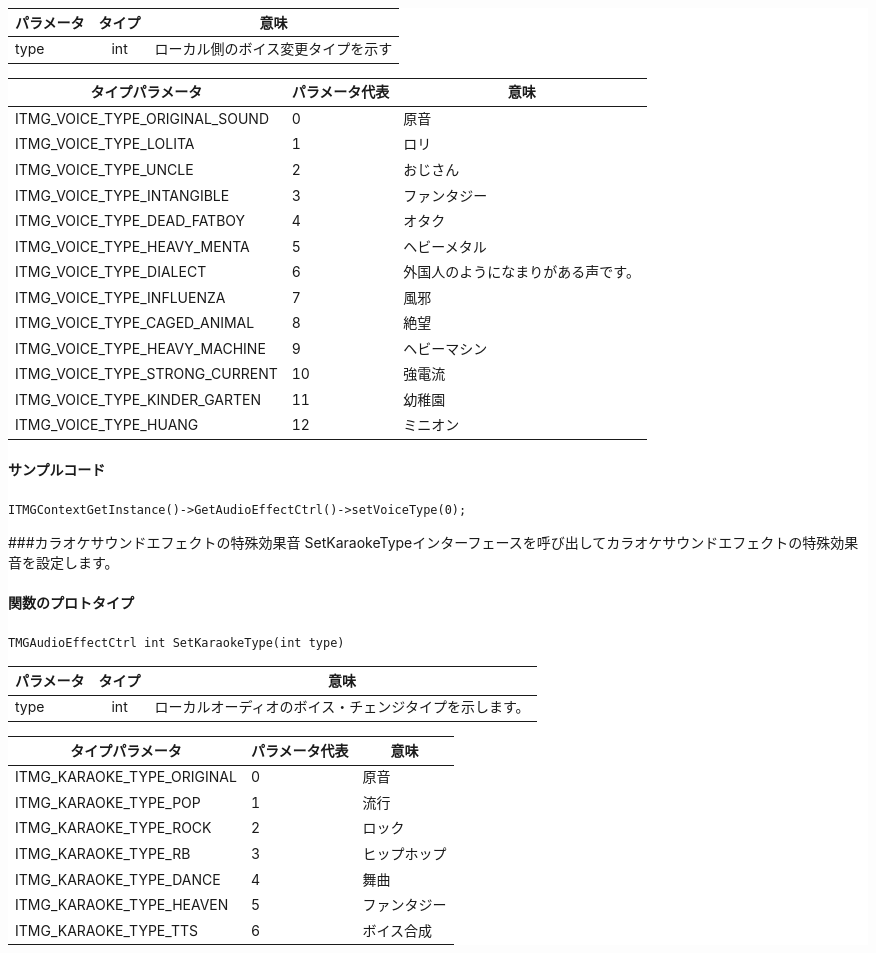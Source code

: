 |パラメータ     | タイプ         |意味|
| ------------- |:-------------:|-------------|
| type    |int                    |ローカル側のボイス変更タイプを示す|



|タイプパラメータ     |パラメータ代表|意味|
| ------------- |-------------|------------- |
| ITMG_VOICE_TYPE_ORIGINAL_SOUND  		|0	|原音			|
|ITMG_VOICE_TYPE_LOLITA    				|1	|ロリ			|
| ITMG_VOICE_TYPE_UNCLE  				|2	|おじさん			|
|ITMG_VOICE_TYPE_INTANGIBLE    			|3	|ファンタジー			|
| ITMG_VOICE_TYPE_DEAD_FATBOY  			|4	|オタク		|
|ITMG_VOICE_TYPE_HEAVY_MENTA			|5	|ヘビーメタル			|
| ITMG_VOICE_TYPE_DIALECT |6|外国人のようになまりがある声です。|
| ITMG_VOICE_TYPE_INFLUENZA 				|7	|風邪			|
|ITMG_VOICE_TYPE_CAGED_ANIMAL 			|8	|絶望			|
| ITMG_VOICE_TYPE_HEAVY_MACHINE		|9	|ヘビーマシン			|
|ITMG_VOICE_TYPE_STRONG_CURRENT			|10	|強電流			|
| ITMG_VOICE_TYPE_KINDER_GARTEN			|11	|幼稚園			|
| ITMG_VOICE_TYPE_HUANG 					|12	|ミニオン|

####  サンプルコード  
```
ITMGContextGetInstance()->GetAudioEffectCtrl()->setVoiceType(0);
```

###カラオケサウンドエフェクトの特殊効果音
SetKaraokeTypeインターフェースを呼び出してカラオケサウンドエフェクトの特殊効果音を設定します。
####  関数のプロトタイプ  
```
TMGAudioEffectCtrl int SetKaraokeType(int type)
```

|パラメータ     | タイプ         |意味|
| ------------- |:-------------:|-------------|
| type    |int                    |ローカルオーディオのボイス・チェンジタイプを示します。|


|タイプパラメータ     |パラメータ代表|意味|
| ------------- |-------------|------------- |
|ITMG_KARAOKE_TYPE_ORIGINAL 		|0	|原音			|
|ITMG_KARAOKE_TYPE_POP 				|1	|流行			|
|ITMG_KARAOKE_TYPE_ROCK 			|2	|ロック			|
|ITMG_KARAOKE_TYPE_RB 				|3	|ヒップホップ			|
|ITMG_KARAOKE_TYPE_DANCE 			|4	|舞曲			|
|ITMG_KARAOKE_TYPE_HEAVEN 			|5	|ファンタジー			|
|ITMG_KARAOKE_TYPE_TTS 				|6	|ボイス合成		|
